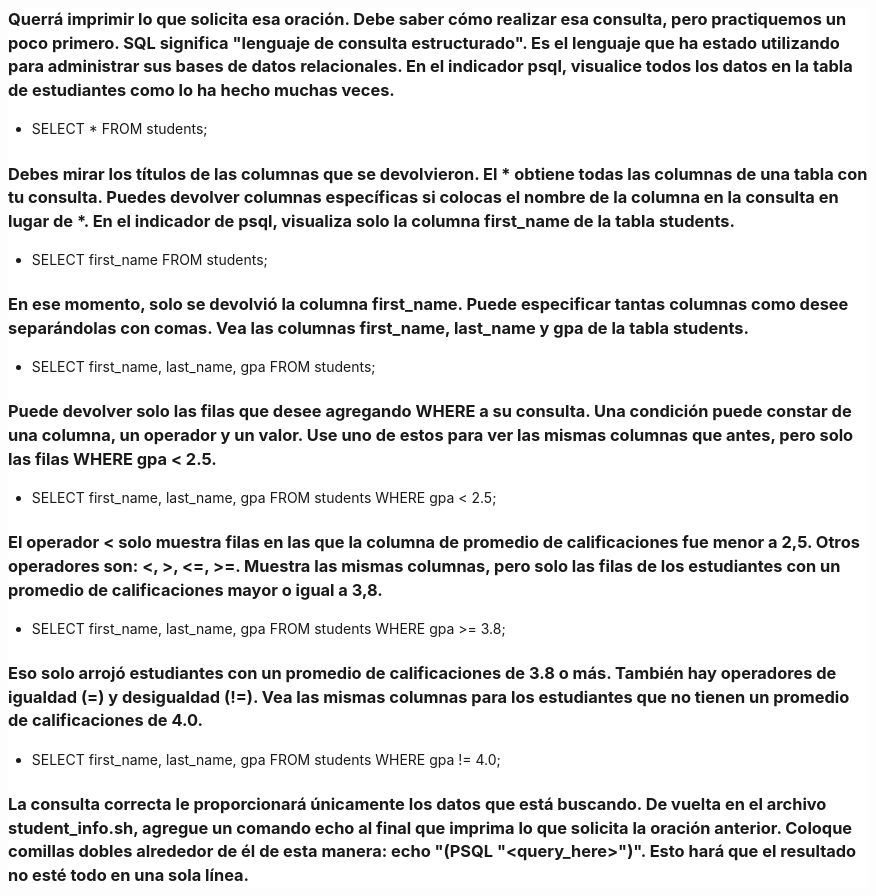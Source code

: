 ### Querrá imprimir lo que solicita esa oración. Debe saber cómo realizar esa consulta, pero practiquemos un poco primero. SQL significa "lenguaje de consulta estructurado". Es el lenguaje que ha estado utilizando para administrar sus bases de datos relacionales. En el indicador psql, visualice todos los datos en la tabla de estudiantes como lo ha hecho muchas veces.
* SELECT * FROM students;

### Debes mirar los títulos de las columnas que se devolvieron. El * obtiene todas las columnas de una tabla con tu consulta. Puedes devolver columnas específicas si colocas el nombre de la columna en la consulta en lugar de *. En el indicador de psql, visualiza solo la columna first_name de la tabla students.
* SELECT first_name FROM students;

### En ese momento, solo se devolvió la columna first_name. Puede especificar tantas columnas como desee separándolas con comas. Vea las columnas first_name, last_name y gpa de la tabla students.
* SELECT first_name, last_name, gpa FROM students;

### Puede devolver solo las filas que desee agregando WHERE <condition> a su consulta. Una condición puede constar de una columna, un operador y un valor. Use uno de estos para ver las mismas columnas que antes, pero solo las filas WHERE gpa < 2.5.

* SELECT first_name, last_name, gpa FROM students WHERE gpa < 2.5;

### El operador < solo muestra filas en las que la columna de promedio de calificaciones fue menor a 2,5. Otros operadores son: <, >, <=, >=. Muestra las mismas columnas, pero solo las filas de los estudiantes con un promedio de calificaciones mayor o igual a 3,8.
* SELECT first_name, last_name, gpa FROM students WHERE gpa >= 3.8;

### Eso solo arrojó estudiantes con un promedio de calificaciones de 3.8 o más. También hay operadores de igualdad (=) y desigualdad (!=). Vea las mismas columnas para los estudiantes que no tienen un promedio de calificaciones de 4.0.
* SELECT first_name, last_name, gpa FROM students WHERE gpa != 4.0;

### La consulta correcta le proporcionará únicamente los datos que está buscando. De vuelta en el archivo student_info.sh, agregue un comando echo al final que imprima lo que solicita la oración anterior. Coloque comillas dobles alrededor de él de esta manera: echo "$($PSQL "<query_here>")". Esto hará que el resultado no esté todo en una sola línea.
